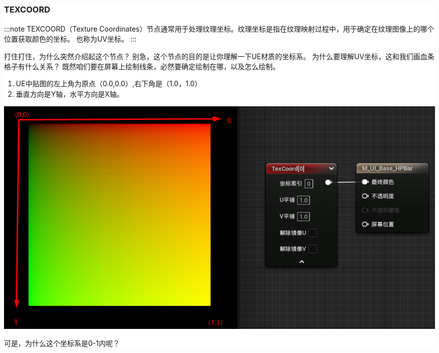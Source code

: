
### TEXCOORD

:::note
TEXCOORD（Texture Coordinates）节点通常用于处理纹理坐标。纹理坐标是指在纹理映射过程中，用于确定在纹理图像上的哪个位置获取颜色的坐标。
也称为UV坐标。
:::

<chatmessage avatar=" ../../assets/emoji/new7.png" :avatarWidth="40">
打住打住，为什么突然介绍起这个节点？
</chatmessage>

<chatmessage avatar=" ../../assets/emoji/bqb (2).png" :avatarWidth="40" alignLeft>
别急，这个节点的目的是让你理解一下UE材质的坐标系。
</chatmessage>

<chatmessage avatar=" ../../assets/emoji/new7.png" :avatarWidth="40">
为什么要理解UV坐标，这和我们画血条格子有什么关系？
</chatmessage>

<chatmessage avatar=" ../../assets/emoji/bqb (2).png" :avatarWidth="40" alignLeft>
既然咱们要在屏幕上绘制线条，必然要确定绘制在哪，以及怎么绘制。
</chatmessage>

1. UE中贴图的左上角为原点（0.0,0.0）,右下角是（1.0，1.0）
2. 垂直方向是Y轴，水平方向是X轴。

![](..%2Fassets%2FTEXCOORD.png)

<chatmessage avatar=" ../../assets/emoji/new7.png" :avatarWidth="40">
可是，为什么这个坐标系是0-1内呢？
</chatmessage>
